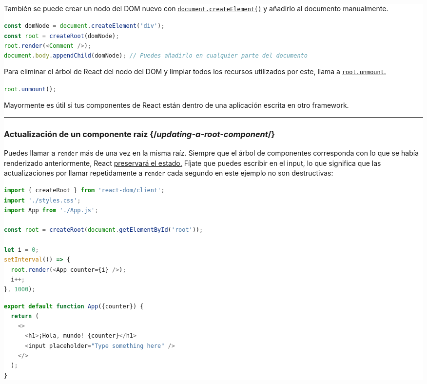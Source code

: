 </Sandpack>

También se puede crear un nodo del DOM nuevo con [`document.createElement()`](https://developer.mozilla.org/en-US/docs/Web/API/Document/createElement) y añadirlo al documento manualmente.

```js
const domNode = document.createElement('div');
const root = createRoot(domNode); 
root.render(<Comment />);
document.body.appendChild(domNode); // Puedes añadirlo en cualquier parte del documento
```

Para eliminar el árbol de React del nodo del DOM y limpiar todos los recursos utilizados por este, llama a [`root.unmount`.](#root-unmount)

```js
root.unmount();
```

Mayormente es útil si tus componentes de React están dentro de una aplicación escrita en otro framework.

---

### Actualización de un componente raíz {/*updating-a-root-component*/}

Puedes llamar a `render` más de una vez en la misma raíz. Siempre que el árbol de componentes corresponda con lo que se había renderizado anteriormente, React [preservará el estado.](/learn/preserving-and-resetting-state) Fíjate que puedes escribir en el input, lo que significa que las actualizaciones por llamar repetidamente a `render` cada segundo en este ejemplo no son destructivas:

<Sandpack>

```js src/index.js active
import { createRoot } from 'react-dom/client';
import './styles.css';
import App from './App.js';

const root = createRoot(document.getElementById('root'));

let i = 0;
setInterval(() => {
  root.render(<App counter={i} />);
  i++;
}, 1000);
```

```js src/App.js
export default function App({counter}) {
  return (
    <>
      <h1>¡Hola, mundo! {counter}</h1>
      <input placeholder="Type something here" />
    </>
  );
}
```
